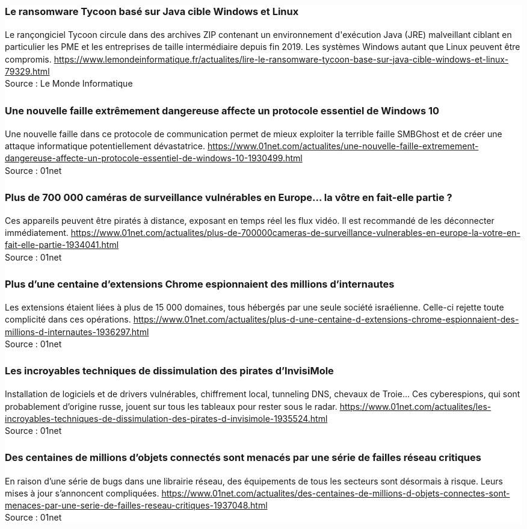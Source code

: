 ### Le ransomware Tycoon basé sur Java cible Windows et Linux
Le rançongiciel Tycoon circule dans des archives ZIP contenant un environnement d'exécution Java (JRE) malveillant ciblant en particulier les PME et les entreprises de taille intermédiaire depuis fin 2019. Les systèmes Windows autant que Linux peuvent être compromis.
https://www.lemondeinformatique.fr/actualites/lire-le-ransomware-tycoon-base-sur-java-cible-windows-et-linux-79329.html  
Source : Le Monde Informatique

### Une nouvelle faille extrêmement dangereuse affecte un protocole essentiel de Windows 10
Une nouvelle faille dans ce protocole de communication permet de mieux exploiter la terrible faille SMBGhost et de créer une attaque informatique potentiellement dévastatrice.
https://www.01net.com/actualites/une-nouvelle-faille-extremement-dangereuse-affecte-un-protocole-essentiel-de-windows-10-1930499.html  
Source : 01net

### Plus de 700 000 caméras de surveillance vulnérables en Europe... la vôtre en fait-elle partie ?
Ces appareils peuvent être piratés à distance, exposant en temps réel les flux vidéo. Il est recommandé de les déconnecter immédiatement.
https://www.01net.com/actualites/plus-de-700000cameras-de-surveillance-vulnerables-en-europe-la-votre-en-fait-elle-partie-1934041.html  
Source : 01net

### Plus d’une centaine d’extensions Chrome espionnaient des millions d’internautes
Les extensions étaient liées à plus de 15 000 domaines, tous hébergés par une seule société israélienne. Celle-ci rejette toute complicité dans ces opérations.
https://www.01net.com/actualites/plus-d-une-centaine-d-extensions-chrome-espionnaient-des-millions-d-internautes-1936297.html  
Source : 01net

### Les incroyables techniques de dissimulation des pirates d’InvisiMole
Installation de logiciels et de drivers vulnérables, chiffrement local, tunneling DNS, chevaux de Troie… Ces cyberespions, qui sont probablement d’origine russe, jouent sur tous les tableaux pour rester sous le radar.
https://www.01net.com/actualites/les-incroyables-techniques-de-dissimulation-des-pirates-d-invisimole-1935524.html  
Source : 01net

### Des centaines de millions d’objets connectés sont menacés par une série de failles réseau critiques
En raison d’une série de bugs dans une librairie réseau, des équipements de tous les secteurs sont désormais à risque. Leurs mises à jour s’annoncent compliquées.
https://www.01net.com/actualites/des-centaines-de-millions-d-objets-connectes-sont-menaces-par-une-serie-de-failles-reseau-critiques-1937048.html  
Source : 01net

